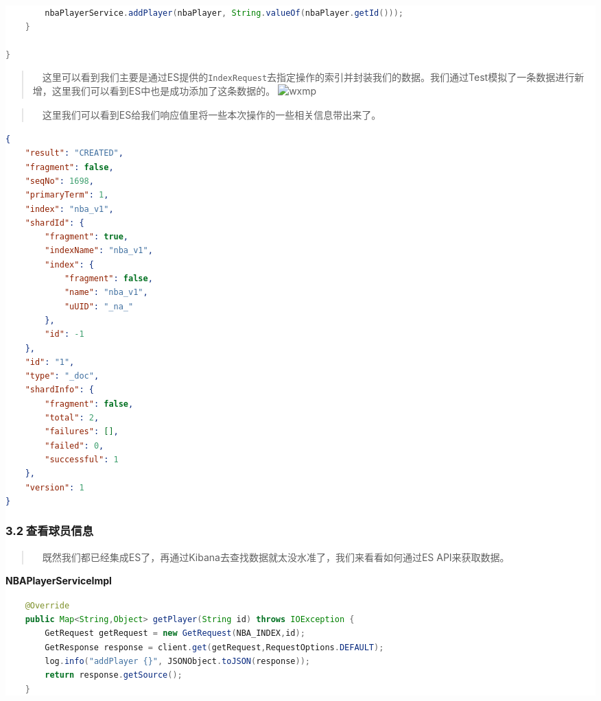 ```java
		nbaPlayerService.addPlayer(nbaPlayer, String.valueOf(nbaPlayer.getId()));
	}

}


```

>  这里可以看到我们主要是通过ES提供的`IndexRequest`去指定操作的索引并封装我们的数据。我们通过Test模拟了一条数据进行新增，这里我们可以看到ES中也是成功添加了这条数据的。
> <img class= "zoom-custom-imgs" :src="$withBase('/assets/img/es/case/casenba/20210203193908752.png')" alt="wxmp">

>  这里我们可以看到ES给我们响应值里将一些本次操作的一些相关信息带出来了。

```json
{
	"result": "CREATED",
	"fragment": false,
	"seqNo": 1698,
	"primaryTerm": 1,
	"index": "nba_v1",
	"shardId": {
		"fragment": true,
		"indexName": "nba_v1",
		"index": {
			"fragment": false,
			"name": "nba_v1",
			"uUID": "_na_"
		},
		"id": -1
	},
	"id": "1",
	"type": "_doc",
	"shardInfo": {
		"fragment": false,
		"total": 2,
		"failures": [],
		"failed": 0,
		"successful": 1
	},
	"version": 1
}

```

### 3.2 查看球员信息

>  既然我们都已经集成ES了，再通过Kibana去查找数据就太没水准了，我们来看看如何通过ES API来获取数据。

**NBAPlayerServiceImpl**

```java
	@Override
    public Map<String,Object> getPlayer(String id) throws IOException {
        GetRequest getRequest = new GetRequest(NBA_INDEX,id);
        GetResponse response = client.get(getRequest,RequestOptions.DEFAULT);
        log.info("addPlayer {}", JSONObject.toJSON(response));
        return response.getSource();
    }

```
